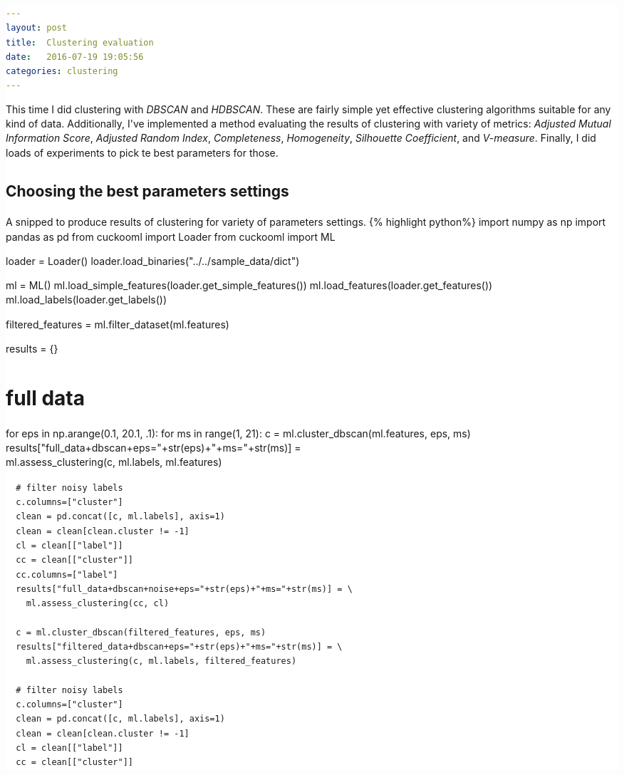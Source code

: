 ```yaml
---
layout: post
title:  Clustering evaluation
date:   2016-07-19 19:05:56
categories: clustering
---
```


This time I did clustering with *DBSCAN* and *HDBSCAN*. These are fairly simple yet effective clustering algorithms suitable for any kind of data. Additionally, I've implemented a method evaluating the results of clustering with variety of metrics: *Adjusted Mutual Information Score*, *Adjusted Random Index*, *Completeness*, *Homogeneity*, *Silhouette Coefficient*, and *V-measure*. Finally, I did loads of experiments to pick te best parameters for those.

## Choosing the best parameters settings ##
A snipped to produce results of clustering for variety of parameters settings.
{% highlight python%}
  import numpy as np
  import pandas as pd
  from cuckooml import Loader
  from cuckooml import ML

  loader = Loader()
  loader.load_binaries("../../sample_data/dict")

  ml = ML()
  ml.load_simple_features(loader.get_simple_features())
  ml.load_features(loader.get_features())
  ml.load_labels(loader.get_labels())

  filtered_features = ml.filter_dataset(ml.features)

  results = {}

  # full data
  for eps in np.arange(0.1, 20.1, .1):
    for ms in range(1, 21):
      c = ml.cluster_dbscan(ml.features, eps, ms)
      results["full_data+dbscan+eps="+str(eps)+"+ms="+str(ms)] = \
        ml.assess_clustering(c, ml.labels, ml.features)

      # filter noisy labels
      c.columns=["cluster"]
      clean = pd.concat([c, ml.labels], axis=1)
      clean = clean[clean.cluster != -1]
      cl = clean[["label"]]
      cc = clean[["cluster"]]
      cc.columns=["label"]
      results["full_data+dbscan+noise+eps="+str(eps)+"+ms="+str(ms)] = \
        ml.assess_clustering(cc, cl)

      c = ml.cluster_dbscan(filtered_features, eps, ms)
      results["filtered_data+dbscan+eps="+str(eps)+"+ms="+str(ms)] = \
        ml.assess_clustering(c, ml.labels, filtered_features)

      # filter noisy labels
      c.columns=["cluster"]
      clean = pd.concat([c, ml.labels], axis=1)
      clean = clean[clean.cluster != -1]
      cl = clean[["label"]]
      cc = clean[["cluster"]]